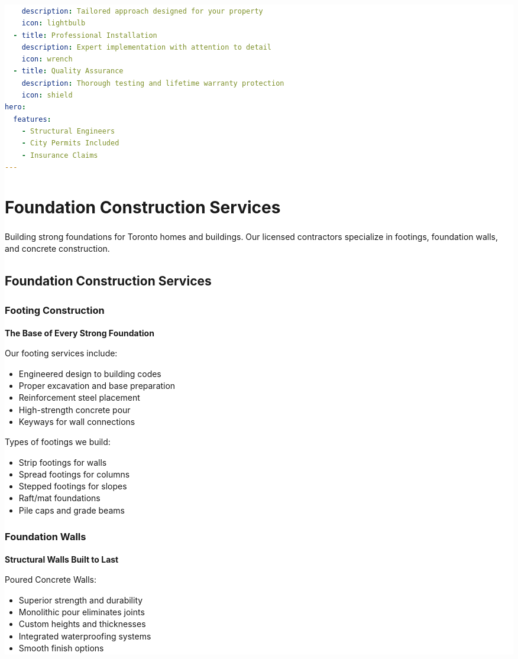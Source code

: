 ```yaml
    description: Tailored approach designed for your property
    icon: lightbulb
  - title: Professional Installation
    description: Expert implementation with attention to detail
    icon: wrench
  - title: Quality Assurance
    description: Thorough testing and lifetime warranty protection
    icon: shield
hero:
  features:
    - Structural Engineers
    - City Permits Included
    - Insurance Claims
---
```


# Foundation Construction Services

Building strong foundations for Toronto homes and buildings. Our licensed contractors specialize in footings, foundation walls, and concrete construction.

## Foundation Construction Services

### Footing Construction
**The Base of Every Strong Foundation**

Our footing services include:
- Engineered design to building codes
- Proper excavation and base preparation
- Reinforcement steel placement
- High-strength concrete pour
- Keyways for wall connections

Types of footings we build:
- Strip footings for walls
- Spread footings for columns
- Stepped footings for slopes
- Raft/mat foundations
- Pile caps and grade beams

### Foundation Walls
**Structural Walls Built to Last**

Poured Concrete Walls:
- Superior strength and durability
- Monolithic pour eliminates joints
- Custom heights and thicknesses
- Integrated waterproofing systems
- Smooth finish options
